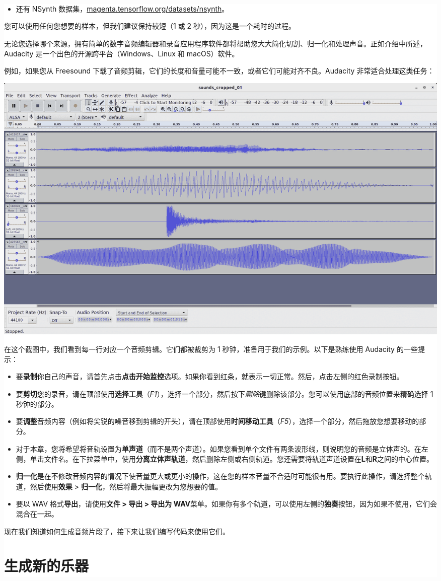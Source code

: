 +   还有 NSynth 数据集，[magenta.tensorflow.org/datasets/nsynth](https://magenta.tensorflow.org/datasets/nsynth)。

您可以使用任何您想要的样本，但我们建议保持较短（1 或 2 秒），因为这是一个耗时的过程。

无论您选择哪个来源，拥有简单的数字音频编辑器和录音应用程序软件都将帮助您大大简化切割、归一化和处理声音。正如介绍中所述，Audacity 是一个出色的开源跨平台（Windows、Linux 和 macOS）软件。

例如，如果您从 Freesound 下载了音频剪辑，它们的长度和音量可能不一致，或者它们可能对齐不良。Audacity 非常适合处理这类任务：

![](img/316c1906-b98a-4f74-9a75-12751fe7931b.png)

在这个截图中，我们看到每一行对应一个音频剪辑。它们都被裁剪为 1 秒钟，准备用于我们的示例。以下是熟练使用 Audacity 的一些提示：

+   要**录制**你自己的声音，请首先点击**点击开始监控**选项。如果你看到红条，就表示一切正常。然后，点击左侧的红色录制按钮。

+   要**剪切**您的录音，请在顶部使用**选择工具**（*F1*），选择一个部分，然后按下*删除*键删除该部分。您可以使用底部的音频位置来精确选择 1 秒钟的部分。

+   要**调整**音频内容（例如将尖锐的噪音移到剪辑的开头），请在顶部使用**时间移动工具**（*F5*），选择一个部分，然后拖放您想要移动的部分。

+   对于本章，您将希望将音轨设置为**单声道**（而不是两个声道）。如果您看到单个文件有两条波形线，则说明您的音频是立体声的。在左侧，单击文件名。在下拉菜单中，使用**分离立体声轨道**，然后删除左侧或右侧轨道。您还需要将轨道声道设置在**L**和**R**之间的中心位置。

+   **归一化**是在不修改音频内容的情况下使音量更大或更小的操作，这在您的样本音量不合适时可能很有用。要执行此操作，请选择整个轨道，然后使用**效果** > **归一化**，然后将最大振幅更改为您想要的值。

+   要以 WAV 格式**导出**，请使用**文件 > 导出 > 导出为 WAV**菜单。如果你有多个轨道，可以使用左侧的**独奏**按钮，因为如果不使用，它们会混合在一起。

现在我们知道如何生成音频片段了，接下来让我们编写代码来使用它们。

# 生成新的乐器
